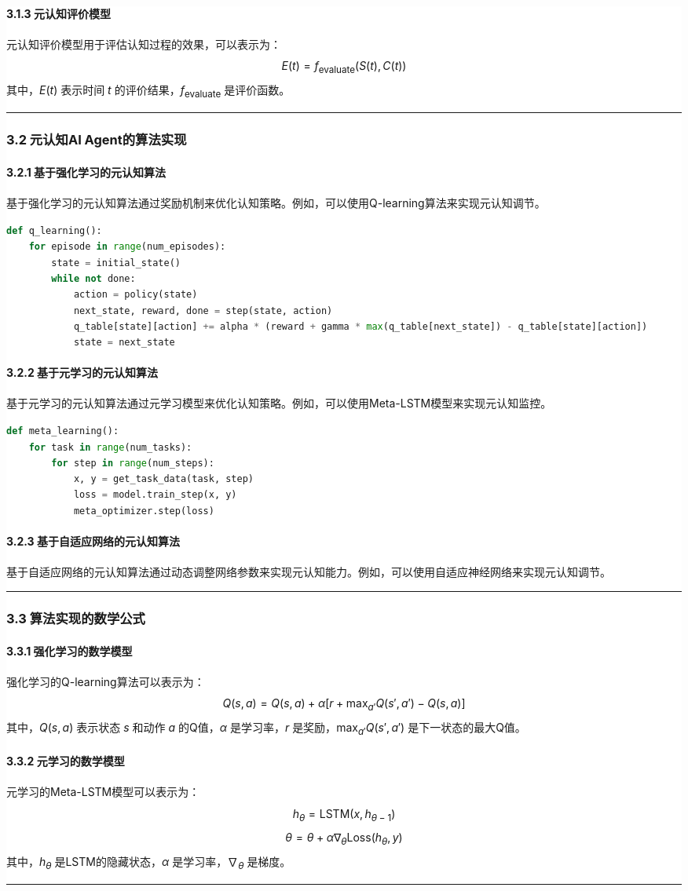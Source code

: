 #### 3.1.3 元认知评价模型
元认知评价模型用于评估认知过程的效果，可以表示为：
$$
E(t) = f_{\text{evaluate}}(S(t), C(t))
$$
其中，$E(t)$ 表示时间 $t$ 的评价结果，$f_{\text{evaluate}}$ 是评价函数。

---

### 3.2 元认知AI Agent的算法实现

#### 3.2.1 基于强化学习的元认知算法
基于强化学习的元认知算法通过奖励机制来优化认知策略。例如，可以使用Q-learning算法来实现元认知调节。

```python
def q_learning():
    for episode in range(num_episodes):
        state = initial_state()
        while not done:
            action = policy(state)
            next_state, reward, done = step(state, action)
            q_table[state][action] += alpha * (reward + gamma * max(q_table[next_state]) - q_table[state][action])
            state = next_state
```

#### 3.2.2 基于元学习的元认知算法
基于元学习的元认知算法通过元学习模型来优化认知策略。例如，可以使用Meta-LSTM模型来实现元认知监控。

```python
def meta_learning():
    for task in range(num_tasks):
        for step in range(num_steps):
            x, y = get_task_data(task, step)
            loss = model.train_step(x, y)
            meta_optimizer.step(loss)
```

#### 3.2.3 基于自适应网络的元认知算法
基于自适应网络的元认知算法通过动态调整网络参数来实现元认知能力。例如，可以使用自适应神经网络来实现元认知调节。

---

### 3.3 算法实现的数学公式

#### 3.3.1 强化学习的数学模型
强化学习的Q-learning算法可以表示为：
$$
Q(s, a) = Q(s, a) + \alpha [r + \max_{a'} Q(s', a') - Q(s, a)]
$$
其中，$Q(s, a)$ 表示状态 $s$ 和动作 $a$ 的Q值，$\alpha$ 是学习率，$r$ 是奖励，$\max_{a'} Q(s', a')$ 是下一状态的最大Q值。

#### 3.3.2 元学习的数学模型
元学习的Meta-LSTM模型可以表示为：
$$
h_{\theta} = \text{LSTM}(x, h_{\theta-1})
$$
$$
\theta = \theta + \alpha \nabla_{\theta} \text{Loss}(h_{\theta}, y)
$$
其中，$h_{\theta}$ 是LSTM的隐藏状态，$\alpha$ 是学习率，$\nabla_{\theta}$ 是梯度。

---